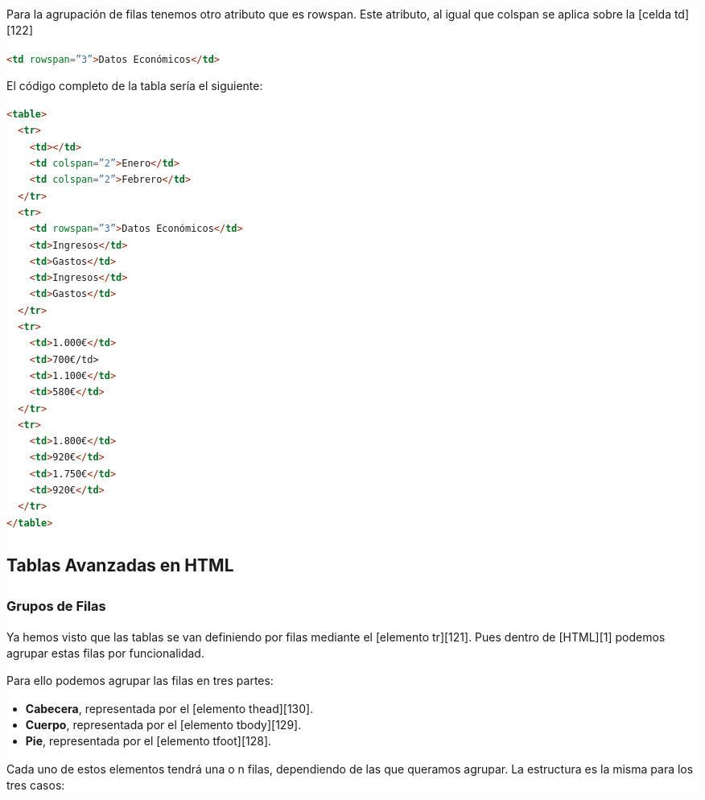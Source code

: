 </tbody>
</table>

Para la agrupación de filas tenemos otro atributo que es rowspan. Este atributo, al igual que colspan se aplica sobre la [celda td][122]

~~~html
<td rowspan=”3”>Datos Económicos</td>
~~~

El código completo de la tabla sería el siguiente:

~~~html
<table>
  <tr>
    <td></td>
    <td colspan=”2”>Enero</td>
    <td colspan=”2”>Febrero</td>
  </tr>
  <tr>
    <td rowspan=”3”>Datos Económicos</td>
    <td>Ingresos</td>
    <td>Gastos</td>
    <td>Ingresos</td>
    <td>Gastos</td>
  </tr>
  <tr>
    <td>1.000€</td>
    <td>700€/td>
    <td>1.100€</td>
    <td>580€</td>
  </tr>
  <tr>
    <td>1.800€</td>
    <td>920€</td>
    <td>1.750€</td>
    <td>920€</td>
  </tr>
</table>
~~~

## Tablas Avanzadas en HTML

### Grupos de Filas

Ya hemos visto que las tablas se van definiendo por filas mediante el [elemento tr][121]. Pues dentro de [HTML][1] podemos agrupar estas filas por funcionalidad.

Para ello podemos agrupar las filas en tres partes:

* **Cabecera**, representada por el [elemento thead][130].
* **Cuerpo**, representada por el [elemento tbody][129].
* **Pie**, representada por el [elemento tfoot][128].

Cada uno de estos elementos tendrá una o n filas, dependiendo de las que queramos agrupar. La estructura es la misma para los tres casos:
